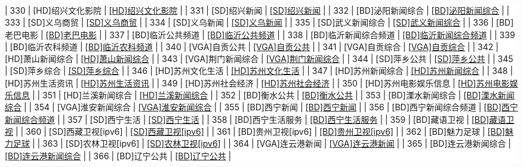 | 330 | [HD]绍兴文化影院 | [[HD]绍兴文化影院](https://stream1.freetv.fun/69e2feb3fc54896357a380d344242de12ee1bd360a98ab33d465e8688593081e.m3u8) |
| 331 | [SD]绍兴新闻 | [[SD]绍兴新闻](https://stream1.freetv.fun/3ebead7dcef07f7ea24dbdf1f24299de2dec8ddecf20737e5a00dce01b26cc3c.m3u8) |
| 332 | [BD]泌阳新闻综合 | [[BD]泌阳新闻综合](https://stream1.freetv.fun/f503326abf80667038c137762490e29fa4ed48e0b602a48d12c775526f69308a.m3u8) |
| 333 | [SD]义乌商贸 | [[SD]义乌商贸](https://stream1.freetv.fun/a0992a40ba538004d9280bf3e8310d7ebf16d3f2b531b67d88c12b56d1f1cba5.m3u8) |
| 334 | [SD]义乌新闻 | [[SD]义乌新闻](https://stream1.freetv.fun/9406fbf54133d1fe56dad9e979ede745f39a5ecd64b1ba3705c60a33ca5cc815.m3u8) |
| 335 | [SD]武义新闻综合 | [[SD]武义新闻综合](https://stream1.freetv.fun/571f9097fdacfdabda282a2d677089e472be19a1160207daa99c5d47ba171706.m3u8) |
| 336 | [BD]老巴电影 | [[BD]老巴电影](https://stream1.freetv.fun/d2f9b6e98c7610f5204e9139227d298a7509895f4b8e8685001332a6198693e9.ctv) |
| 337 | [BD]临沂公共频道 | [[BD]临沂公共频道](https://stream1.freetv.fun/21e8aca669dcf00c4fdb1e832f89ba731cf1e432dda27be7852dd29dfc7ab2a4.m3u8) |
| 338 | [BD]临沂新闻综合频道 | [[BD]临沂新闻综合频道](https://stream1.freetv.fun/70d9384786a5e1d8f973af3bab5643406bda0c89a7008eb6f322bb4c7ef9eb49.m3u8) |
| 339 | [BD]临沂农科频道 | [[BD]临沂农科频道](https://stream1.freetv.fun/b7a9effac5e570d4e8b32c910b72758a3400e5c449fe83071eec706054666ddc.m3u8) |
| 340 | [VGA]自贡公共 | [[VGA]自贡公共](https://stream1.freetv.fun/a58ab1e69f0c46b04a9a86e5339d71b0f1e2d1ca3ef22cb6634b64578a65547f.ctv) |
| 341 | [VGA]自贡综合 | [[VGA]自贡综合](https://stream1.freetv.fun/19e8bff2178c99aacf62481ac205d6a00c442a9eaf07238a7c6e96d4beaa5da0.ctv) |
| 342 | [HD]萧山新闻综合 | [[HD]萧山新闻综合](https://stream1.freetv.fun/cede68951d48333a2399042d97d25182fc83beb5887aa2b690e71cfcfd4b883f.m3u8) |
| 343 | [VGA]荆门新闻综合 | [[VGA]荆门新闻综合](https://stream1.freetv.fun/fec6f84163995a26addc2f96b85410ac26cb8faec86be555742636476b5a136e.m3u8) |
| 344 | [SD]萍乡公共 | [[SD]萍乡公共](https://stream1.freetv.fun/ab62d1b522e7e8efcc2198f6f916207ee1ae8b17939cbe2a466e3ff5f9334594.m3u8) |
| 345 | [SD]萍乡综合 | [[SD]萍乡综合](https://stream1.freetv.fun/6824807732e62465f7f9919ad17f046775c80de751b0020df0e5ed14465028cb.m3u8) |
| 346 | [HD]苏州文化生活 | [[HD]苏州文化生活](https://stream1.freetv.fun/3516d79810c910f94a17902f64a82f94cbc576e868c068a24a75b19f2b853e4d.m3u8) |
| 347 | [HD]苏州新闻综合 | [[HD]苏州新闻综合](https://stream1.freetv.fun/8161058adb897274c61359249d6c8909159997699519a5cfe065f4e575672d41.m3u8) |
| 348 | [HD]苏州生活资讯 | [[HD]苏州生活资讯](https://stream1.freetv.fun/1742c62fe64094a075df880f618b4ef3307ddce57dd588c6930093251f835de5.m3u8) |
| 349 | [HD]苏州社会经济 | [[HD]苏州社会经济](https://stream1.freetv.fun/e5b2c37ece89ddca89111fa83d0af3c03233b602007ef08cca51cd2b94ff433e.m3u8) |
| 350 | [HD]苏州电影娱乐信息 | [[HD]苏州电影娱乐信息](https://stream1.freetv.fun/fafde2e2ddce7ed44d060788cdfccda12ab98d779fb6b89eedf45b52f71bcb9d.m3u8) |
| 351 | [HD]兰溪新闻综合 | [[HD]兰溪新闻综合](https://stream1.freetv.fun/5e950f0aeb584c14969f91ba1ad9f7de15316f12baf7ce4c5f783f5bd3ed1e52.m3u8) |
| 352 | [BD]衡水公共 | [[BD]衡水公共](https://stream1.freetv.fun/aebac6b3952ed970bdc30bc2253b9318190ee193feea06e6693ab3cf8078f395.ctv) |
| 353 | [BD]溧水新闻综合 | [[BD]溧水新闻综合](https://stream1.freetv.fun/e013206c396a5b1cc35101591342e7092797cd96704e69f2ba6ad9dbcb05b434.ctv) |
| 354 | [VGA]淮安新闻综合 | [[VGA]淮安新闻综合](https://stream1.freetv.fun/5a5fa31dc97145c5b2a5b326cc7ecbe579724416aa07463901d3d73ce6b1ea67.ctv) |
| 355 | [BD]西宁新闻 | [[BD]西宁新闻](https://stream1.freetv.fun/ce3000822161c45f61da075132a560e4542284588c8d86e73145495f522300d3.m3u8) |
| 356 | [BD]西宁新闻综合频道 | [[BD]西宁新闻综合频道](https://stream1.freetv.fun/7b35edde22feb3c91816dae7cdfe6c9b6858993ac60c99a1219f0753b28bafcc.m3u8) |
| 357 | [SD]西宁生活 | [[SD]西宁生活](https://stream1.freetv.fun/dd5254c5a934c3213ca8601bcff5104bdcf96b9900b18f8ef8cbd6e9844dcd49.m3u8) |
| 358 | [BD]西宁生活服务 | [[BD]西宁生活服务](https://stream1.freetv.fun/c4146a67a9f9ff25b740323faf1c3bc7e34a8766b904599bd51aa26f0283a58a.m3u8) |
| 359 | [BD]藏语卫视 | [[BD]藏语卫视](https://stream1.freetv.fun/fb2f95302f5cc333287a7d446db430905aef6dd9fe00bb49530bcdb682100931.ctv) |
| 360 | [SD]西藏卫视[ipv6] | [[SD]西藏卫视[ipv6]](https://stream1.freetv.fun/a8e83798e1c1f8ffca8b5c81f9b6cfb6290dedebab63c1355662dbb492ba1c2a.m3u8) |
| 361 | [BD]贵州卫视[ipv6] | [[BD]贵州卫视[ipv6]](https://stream1.freetv.fun/cc54b485fc3912265c9dbb24fe2b6d1ba2b65412d0ff45b904bc4d53ea02bf67.m3u8) |
| 362 | [BD]魅力足球 | [[BD]魅力足球](https://stream1.freetv.fun/c4c0120437ff70a01309d1e652fe96ff0d6043c76e5f61a31ab68dd0ef9a3118.ctv) |
| 363 | [SD]农林卫视[ipv6] | [[SD]农林卫视[ipv6]](https://stream1.freetv.fun/4509b28aa6870b6723880c39a01a00ab539461605d227f22a85ba3d105592ad9.m3u8) |
| 364 | [VGA]连云港新闻 | [[VGA]连云港新闻](https://stream1.freetv.fun/99815481bcabc815ef1ac9b61bf4ce074f04392ee862ce0e94ca85937e7cd2d4.m3u8) |
| 365 | [BD]连云港新闻综合 | [[BD]连云港新闻综合](https://stream1.freetv.fun/045d80238eacbe26e6a10fab68908a34cd55e26fcd729ffd2d618fa7cd4cbe5b.m3u8) |
| 366 | [BD]辽宁公共 | [[BD]辽宁公共](https://stream1.freetv.fun/96618017622e63bcd56931fca18631c7d2896a8e4acf0236ebd2a284f5338861.m3u8) |